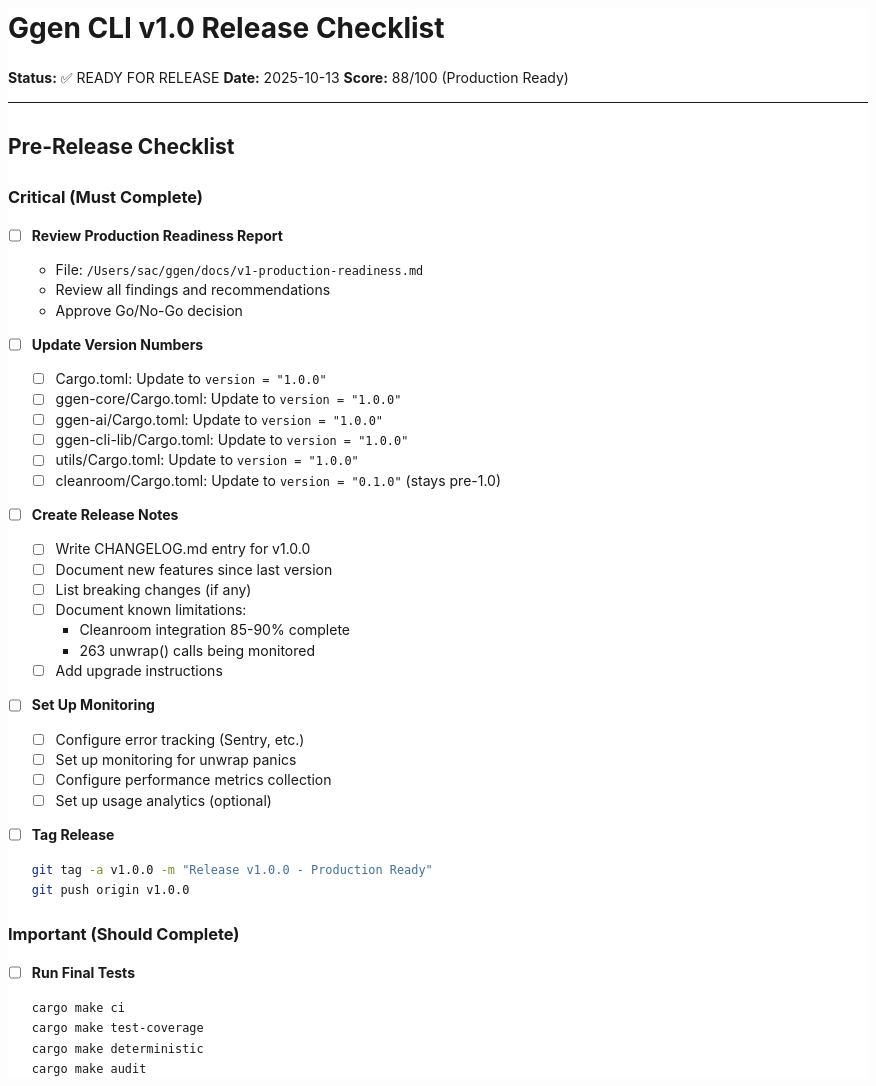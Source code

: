 # Ggen CLI v1.0 Release Checklist

**Status:** ✅ READY FOR RELEASE
**Date:** 2025-10-13
**Score:** 88/100 (Production Ready)

---

## Pre-Release Checklist

### Critical (Must Complete)

- [ ] **Review Production Readiness Report**
  - File: `/Users/sac/ggen/docs/v1-production-readiness.md`
  - Review all findings and recommendations
  - Approve Go/No-Go decision

- [ ] **Update Version Numbers**
  - [ ] Cargo.toml: Update to `version = "1.0.0"`
  - [ ] ggen-core/Cargo.toml: Update to `version = "1.0.0"`
  - [ ] ggen-ai/Cargo.toml: Update to `version = "1.0.0"`
  - [ ] ggen-cli-lib/Cargo.toml: Update to `version = "1.0.0"`
  - [ ] utils/Cargo.toml: Update to `version = "1.0.0"`
  - [ ] cleanroom/Cargo.toml: Update to `version = "0.1.0"` (stays pre-1.0)

- [ ] **Create Release Notes**
  - [ ] Write CHANGELOG.md entry for v1.0.0
  - [ ] Document new features since last version
  - [ ] List breaking changes (if any)
  - [ ] Document known limitations:
    - Cleanroom integration 85-90% complete
    - 263 unwrap() calls being monitored
  - [ ] Add upgrade instructions

- [ ] **Set Up Monitoring**
  - [ ] Configure error tracking (Sentry, etc.)
  - [ ] Set up monitoring for unwrap panics
  - [ ] Configure performance metrics collection
  - [ ] Set up usage analytics (optional)

- [ ] **Tag Release**
  ```bash
  git tag -a v1.0.0 -m "Release v1.0.0 - Production Ready"
  git push origin v1.0.0
  ```

### Important (Should Complete)

- [ ] **Run Final Tests**
  ```bash
  cargo make ci
  cargo make test-coverage
  cargo make deterministic
  cargo make audit
  ```
